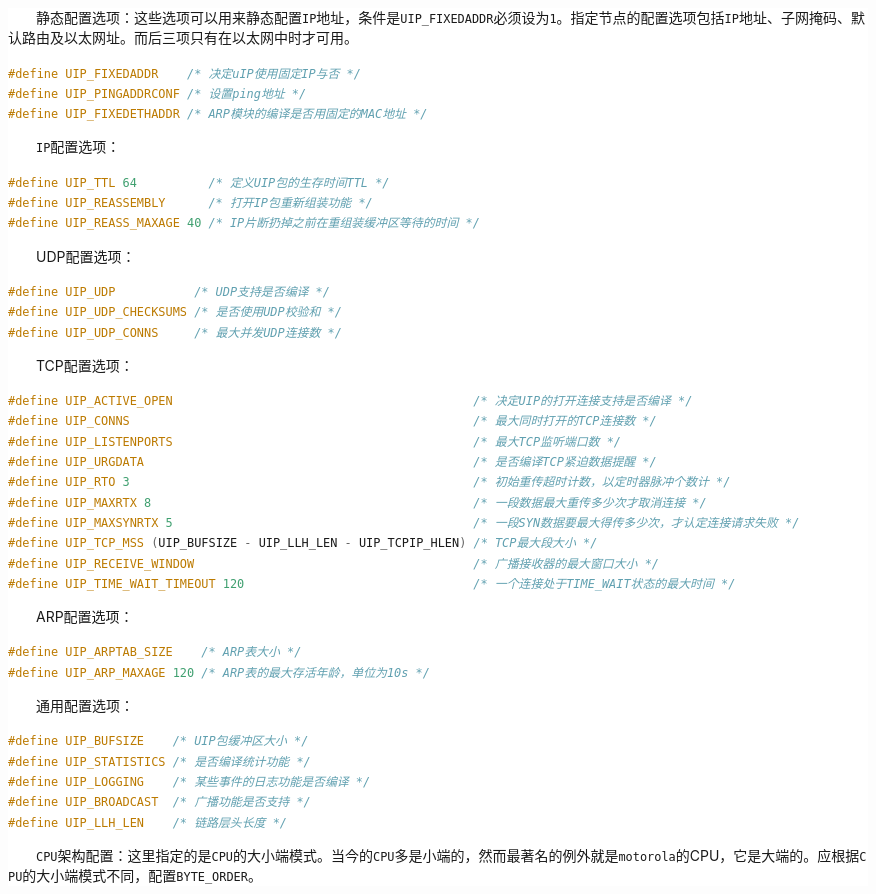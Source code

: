 &emsp;&emsp;静态配置选项：这些选项可以用来静态配置`IP`地址，条件是`UIP_FIXEDADDR`必须设为`1`。指定节点的配置选项包括`IP`地址、子网掩码、默认路由及以太网址。而后三项只有在以太网中时才可用。

``` cpp
#define UIP_FIXEDADDR    /* 决定uIP使用固定IP与否 */
#define UIP_PINGADDRCONF /* 设置ping地址 */
#define UIP_FIXEDETHADDR /* ARP模块的编译是否用固定的MAC地址 */
```

&emsp;&emsp;`IP`配置选项：

``` cpp
#define UIP_TTL 64          /* 定义UIP包的生存时间TTL */
#define UIP_REASSEMBLY      /* 打开IP包重新组装功能 */
#define UIP_REASS_MAXAGE 40 /* IP片断扔掉之前在重组装缓冲区等待的时间 */
```

&emsp;&emsp;UDP配置选项：

``` cpp
#define UIP_UDP           /* UDP支持是否编译 */
#define UIP_UDP_CHECKSUMS /* 是否使用UDP校验和 */
#define UIP_UDP_CONNS     /* 最大并发UDP连接数 */
```

&emsp;&emsp;TCP配置选项：

``` cpp
#define UIP_ACTIVE_OPEN                                          /* 决定UIP的打开连接支持是否编译 */
#define UIP_CONNS                                                /* 最大同时打开的TCP连接数 */
#define UIP_LISTENPORTS                                          /* 最大TCP监听端口数 */
#define UIP_URGDATA                                              /* 是否编译TCP紧迫数据提醒 */
#define UIP_RTO 3                                                /* 初始重传超时计数，以定时器脉冲个数计 */
#define UIP_MAXRTX 8                                             /* 一段数据最大重传多少次才取消连接 */
#define UIP_MAXSYNRTX 5                                          /* 一段SYN数据要最大得传多少次，才认定连接请求失败 */
#define UIP_TCP_MSS (UIP_BUFSIZE - UIP_LLH_LEN - UIP_TCPIP_HLEN) /* TCP最大段大小 */
#define UIP_RECEIVE_WINDOW                                       /* 广播接收器的最大窗口大小 */
#define UIP_TIME_WAIT_TIMEOUT 120                                /* 一个连接处于TIME_WAIT状态的最大时间 */
```

&emsp;&emsp;ARP配置选项：

``` cpp
#define UIP_ARPTAB_SIZE    /* ARP表大小 */
#define UIP_ARP_MAXAGE 120 /* ARP表的最大存活年龄，单位为10s */
```

&emsp;&emsp;通用配置选项：

``` cpp
#define UIP_BUFSIZE    /* UIP包缓冲区大小 */
#define UIP_STATISTICS /* 是否编译统计功能 */
#define UIP_LOGGING    /* 某些事件的日志功能是否编译 */
#define UIP_BROADCAST  /* 广播功能是否支持 */
#define UIP_LLH_LEN    /* 链路层头长度 */
```

&emsp;&emsp;`CPU`架构配置：这里指定的是`CPU`的大小端模式。当今的`CPU`多是小端的，然而最著名的例外就是`motorola`的CPU，它是大端的。应根据`CPU`的大小端模式不同，配置`BYTE_ORDER`。
